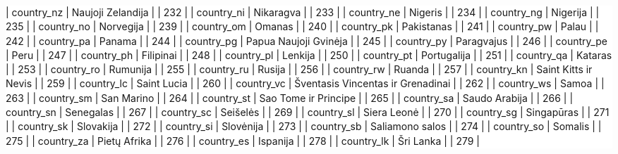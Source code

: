 | country_nz | Naujoji Zelandija |  | 232 |
| country_ni | Nikaragva |  | 233 |
| country_ne | Nigeris |  | 234 |
| country_ng | Nigerija |  | 235 |
| country_no | Norvegija |  | 239 |
| country_om | Omanas |  | 240 |
| country_pk | Pakistanas |  | 241 |
| country_pw | Palau |  | 242 |
| country_pa | Panama |  | 244 |
| country_pg | Papua Naujoji Gvinėja |  | 245 |
| country_py | Paragvajus |  | 246 |
| country_pe | Peru |  | 247 |
| country_ph | Filipinai |  | 248 |
| country_pl | Lenkija |  | 250 |
| country_pt | Portugalija |  | 251 |
| country_qa | Kataras |  | 253 |
| country_ro | Rumunija |  | 255 |
| country_ru | Rusija |  | 256 |
| country_rw | Ruanda |  | 257 |
| country_kn | Saint Kitts ir Nevis |  | 259 |
| country_lc | Saint Lucia |  | 260 |
| country_vc | Šventasis Vincentas ir Grenadinai |  | 262 |
| country_ws | Samoa |  | 263 |
| country_sm | San Marino |  | 264 |
| country_st | Sao Tome ir Principe |  | 265 |
| country_sa | Saudo Arabija |  | 266 |
| country_sn | Senegalas |  | 267 |
| country_sc | Seišelės |  | 269 |
| country_sl | Siera Leonė |  | 270 |
| country_sg | Singapūras |  | 271 |
| country_sk | Slovakija |  | 272 |
| country_si | Slovėnija |  | 273 |
| country_sb | Saliamono salos |  | 274 |
| country_so | Somalis |  | 275 |
| country_za | Pietų Afrika |  | 276 |
| country_es | Ispanija |  | 278 |
| country_lk | Šri Lanka |  | 279 |